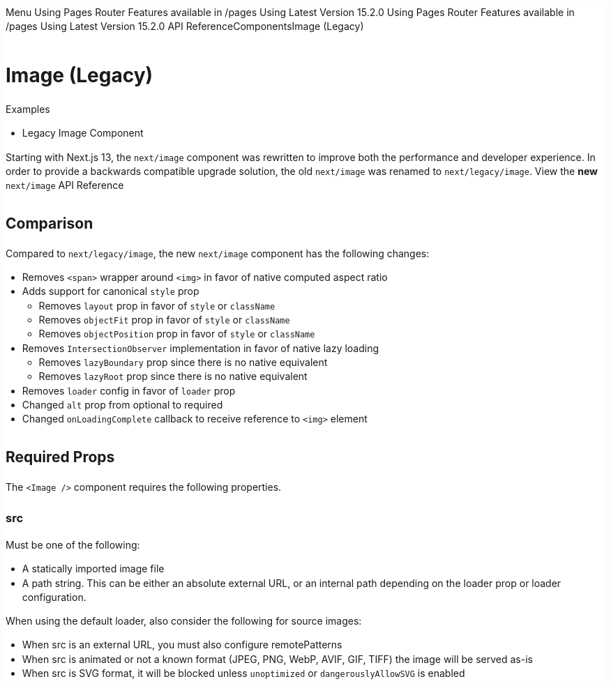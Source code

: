 Menu
Using Pages Router
Features available in /pages
Using Latest Version
15.2.0
Using Pages Router
Features available in /pages
Using Latest Version
15.2.0
API ReferenceComponentsImage (Legacy)
# Image (Legacy)
Examples
  * Legacy Image Component


Starting with Next.js 13, the `next/image` component was rewritten to improve both the performance and developer experience. In order to provide a backwards compatible upgrade solution, the old `next/image` was renamed to `next/legacy/image`.
View the **new** `next/image` API Reference
## Comparison
Compared to `next/legacy/image`, the new `next/image` component has the following changes:
  * Removes `<span>` wrapper around `<img>` in favor of native computed aspect ratio
  * Adds support for canonical `style` prop 
    * Removes `layout` prop in favor of `style` or `className`
    * Removes `objectFit` prop in favor of `style` or `className`
    * Removes `objectPosition` prop in favor of `style` or `className`
  * Removes `IntersectionObserver` implementation in favor of native lazy loading
    * Removes `lazyBoundary` prop since there is no native equivalent
    * Removes `lazyRoot` prop since there is no native equivalent
  * Removes `loader` config in favor of `loader` prop
  * Changed `alt` prop from optional to required
  * Changed `onLoadingComplete` callback to receive reference to `<img>` element


## Required Props
The `<Image />` component requires the following properties.
### src
Must be one of the following:
  * A statically imported image file
  * A path string. This can be either an absolute external URL, or an internal path depending on the loader prop or loader configuration.


When using the default loader, also consider the following for source images:
  * When src is an external URL, you must also configure remotePatterns
  * When src is animated or not a known format (JPEG, PNG, WebP, AVIF, GIF, TIFF) the image will be served as-is
  * When src is SVG format, it will be blocked unless `unoptimized` or `dangerouslyAllowSVG` is enabled
